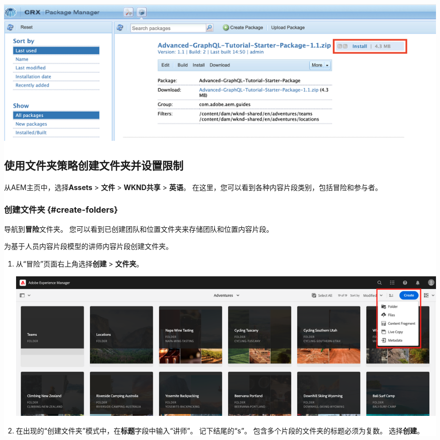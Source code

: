   ![包通过包管理器上传](assets/author-content-fragments/install-starter-package.png)

## 使用文件夹策略创建文件夹并设置限制

从AEM主页中，选择&#x200B;**Assets** > **文件** > **WKND共享** > **英语**。 在这里，您可以看到各种内容片段类别，包括冒险和参与者。

### 创建文件夹 {#create-folders}

导航到&#x200B;**冒险**&#x200B;文件夹。 您可以看到已创建团队和位置文件夹来存储团队和位置内容片段。

为基于人员内容片段模型的讲师内容片段创建文件夹。

1. 从“冒险”页面右上角选择&#x200B;**创建** > **文件夹**。

   ![创建文件夹](assets/author-content-fragments/create-folder.png)

1. 在出现的“创建文件夹”模式中，在&#x200B;**标题**&#x200B;字段中输入“讲师”。 记下结尾的“s”。 包含多个片段的文件夹的标题必须为复数。 选择&#x200B;**创建**。
